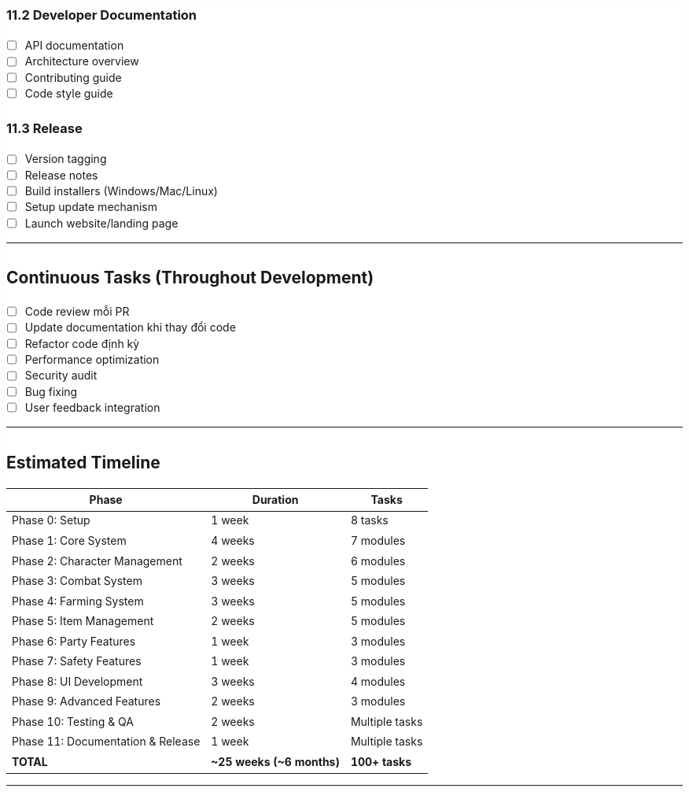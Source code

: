 ### 11.2 Developer Documentation
- [ ] API documentation
- [ ] Architecture overview
- [ ] Contributing guide
- [ ] Code style guide

### 11.3 Release
- [ ] Version tagging
- [ ] Release notes
- [ ] Build installers (Windows/Mac/Linux)
- [ ] Setup update mechanism
- [ ] Launch website/landing page

---

## Continuous Tasks (Throughout Development)

- [ ] Code review mỗi PR
- [ ] Update documentation khi thay đổi code
- [ ] Refactor code định kỳ
- [ ] Performance optimization
- [ ] Security audit
- [ ] Bug fixing
- [ ] User feedback integration

---

## Estimated Timeline

| Phase | Duration | Tasks |
|-------|----------|-------|
| Phase 0: Setup | 1 week | 8 tasks |
| Phase 1: Core System | 4 weeks | 7 modules |
| Phase 2: Character Management | 2 weeks | 6 modules |
| Phase 3: Combat System | 3 weeks | 5 modules |
| Phase 4: Farming System | 3 weeks | 5 modules |
| Phase 5: Item Management | 2 weeks | 5 modules |
| Phase 6: Party Features | 1 week | 3 modules |
| Phase 7: Safety Features | 1 week | 3 modules |
| Phase 8: UI Development | 3 weeks | 4 modules |
| Phase 9: Advanced Features | 2 weeks | 3 modules |
| Phase 10: Testing & QA | 2 weeks | Multiple tasks |
| Phase 11: Documentation & Release | 1 week | Multiple tasks |
| **TOTAL** | **~25 weeks (~6 months)** | **100+ tasks** |

---
